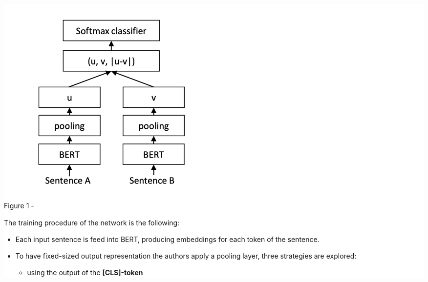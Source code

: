   <img style="width: 50%; height: 50%" src="/assets/images/2023-08-20-sentence-transformer-fine-tunning.png">
  <figcaption>Figure 1 - </figcaption>
</figure>


The training procedure of the network is the following:

- Each input sentence is feed into BERT, producing embeddings for each token of the sentence.

- To have fixed-sized output representation the authors apply a pooling layer, three strategies are explored: 

	- using the output of the __[CLS]-token__
	 